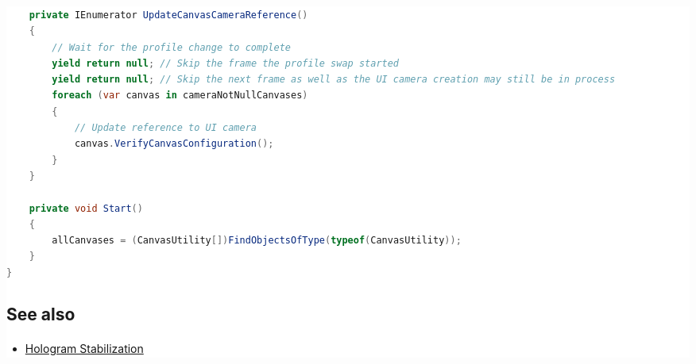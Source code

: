 ```csharp
    private IEnumerator UpdateCanvasCameraReference()
    {
        // Wait for the profile change to complete
        yield return null; // Skip the frame the profile swap started
        yield return null; // Skip the next frame as well as the UI camera creation may still be in process
        foreach (var canvas in cameraNotNullCanvases)
        {
            // Update reference to UI camera
            canvas.VerifyCanvasConfiguration();
        }
    }

    private void Start()
    {
        allCanvases = (CanvasUtility[])FindObjectsOfType(typeof(CanvasUtility));
    }
}
```

## See also

* [Hologram Stabilization](hologram-stabilization.md)
